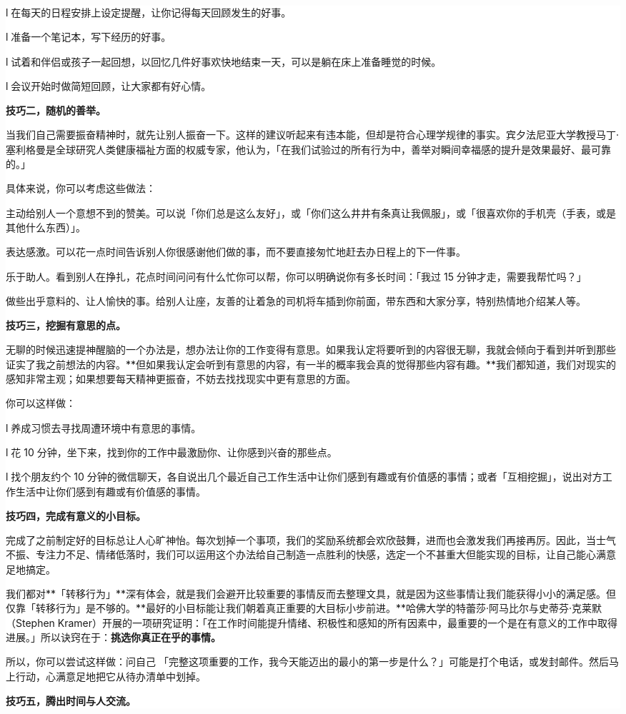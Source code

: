 
l 在每天的日程安排上设定提醒，让你记得每天回顾发生的好事。


l 准备一个笔记本，写下经历的好事。


l 试着和伴侣或孩子一起回想，以回忆几件好事欢快地结束一天，可以是躺在床上准备睡觉的时候。


l 会议开始时做简短回顾，让大家都有好心情。 


**技巧二，随机的善举。**


当我们自己需要振奋精神时，就先让别人振奋一下。这样的建议听起来有违本能，但却是符合心理学规律的事实。宾夕法尼亚大学教授马丁·塞利格曼是全球研究人类健康福祉方面的权威专家，他认为，「在我们试验过的所有行为中，善举对瞬间幸福感的提升是效果最好、最可靠的。」 


具体来说，你可以考虑这些做法：


主动给别人一个意想不到的赞美。可以说「你们总是这么友好」，或「你们这么井井有条真让我佩服」，或「很喜欢你的手机壳（手表，或是其他什么东西）」。


表达感激。可以花一点时间告诉别人你很感谢他们做的事，而不要直接匆忙地赶去办日程上的下一件事。 


乐于助人。看到别人在挣扎，花点时间问问有什么忙你可以帮，你可以明确说你有多长时间：「我过 15 分钟才走，需要我帮忙吗？」


做些出乎意料的、让人愉快的事。给别人让座，友善的让着急的司机将车插到你前面，带东西和大家分享，特别热情地介绍某人等。 


**技巧三，挖掘有意思的点。** 


无聊的时候迅速提神醒脑的一个办法是，想办法让你的工作变得有意思。如果我认定将要听到的内容很无聊，我就会倾向于看到并听到那些证实了我之前想法的内容。**但如果我认定会听到有意思的内容，有一半的概率我会真的觉得那些内容有趣。**我们都知道，我们对现实的感知非常主观；如果想要每天精神更振奋，不妨去找找现实中更有意思的方面。


你可以这样做：


l 养成习惯去寻找周遭环境中有意思的事情。


l 花 10 分钟，坐下来，找到你的工作中最激励你、让你感到兴奋的那些点。


l 找个朋友约个 10 分钟的微信聊天，各自说出几个最近自己工作生活中让你们感到有趣或有价值感的事情；或者「互相挖掘」，说出对方工作生活中让你们感到有趣或有价值感的事情。 


**技巧四，完成有意义的小目标。**


完成了之前制定好的目标总让人心旷神怡。每次划掉一个事项，我们的奖励系统都会欢欣鼓舞，进而也会激发我们再接再厉。因此，当士气不振、专注力不足、情绪低落时，我们可以运用这个办法给自己制造一点胜利的快感，选定一个不甚重大但能实现的目标，让自己能心满意足地搞定。


我们都对**「转移行为」**深有体会，就是我们会避开比较重要的事情反而去整理文具，就是因为这些事情让我们能获得小小的满足感。但仅靠「转移行为」是不够的。**最好的小目标能让我们朝着真正重要的大目标小步前进。**哈佛大学的特蕾莎·阿马比尔与史蒂芬·克莱默（Stephen Kramer）开展的一项研究证明：「在工作时间能提升情绪、积极性和感知的所有因素中，最重要的一个是在有意义的工作中取得进展。」所以诀窍在于：**挑选你真正在乎的事情。**


所以，你可以尝试这样做：问自己 「完整这项重要的工作，我今天能迈出的最小的第一步是什么？」可能是打个电话，或发封邮件。然后马上行动，心满意足地把它从待办清单中划掉。 


**技巧五，腾出时间与人交流。**
